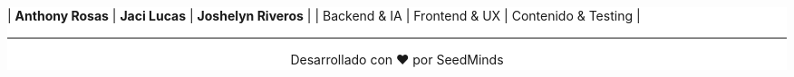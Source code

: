 | **Anthony Rosas** | **Jaci Lucas** | **Joshelyn Riveros** |
| Backend & IA | Frontend & UX | Contenido & Testing |

</div>

---
<div align="center">

Desarrollado con ❤️ por SeedMinds

</div>